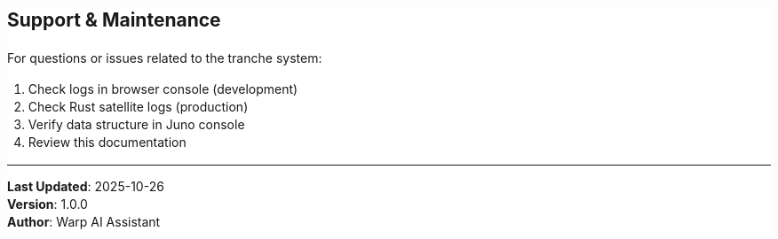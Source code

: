 ## Support & Maintenance

For questions or issues related to the tranche system:

1. Check logs in browser console (development)
2. Check Rust satellite logs (production)
3. Verify data structure in Juno console
4. Review this documentation

---

**Last Updated**: 2025-10-26  
**Version**: 1.0.0  
**Author**: Warp AI Assistant
